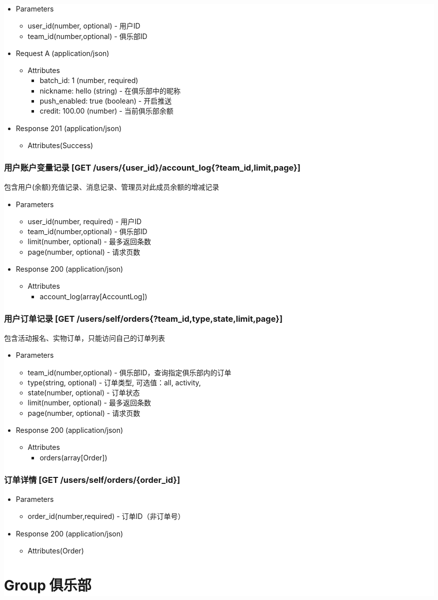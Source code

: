 + Parameters
    + user_id(number, optional) - 用户ID
    + team_id(number,optional) - 俱乐部ID

+ Request A (application/json)
    + Attributes
        + batch_id: 1 (number, required)
        + nickname: hello (string) - 在俱乐部中的昵称
        + push_enabled: true (boolean) - 开启推送
        + credit: 100.00 (number) - 当前俱乐部余额

+ Response 201 (application/json)
    + Attributes(Success)

### 用户账户变量记录 [GET /users/{user_id}/account_log{?team_id,limit,page}]

包含用户(余额)充值记录、消息记录、管理员对此成员余额的增减记录

+ Parameters
    + user_id(number, required) - 用户ID
    + team_id(number,optional) - 俱乐部ID
    + limit(number, optional) - 最多返回条数
    + page(number, optional) - 请求页数

+ Response 200 (application/json)

    + Attributes
        + account_log(array[AccountLog])


### 用户订单记录 [GET /users/self/orders{?team_id,type,state,limit,page}]

包含活动报名、实物订单，只能访问自己的订单列表

+ Parameters
    + team_id(number,optional) - 俱乐部ID，查询指定俱乐部内的订单
    + type(string, optional) - 订单类型, 可选值：all, activity,
    + state(number, optional) - 订单状态
    + limit(number, optional) - 最多返回条数
    + page(number, optional) - 请求页数

+ Response 200 (application/json)
    + Attributes
        + orders(array[Order])


### 订单详情 [GET /users/self/orders/{order_id}]

+ Parameters
    + order_id(number,required) - 订单ID（非订单号）

+ Response 200 (application/json)
    + Attributes(Order)

# Group 俱乐部
